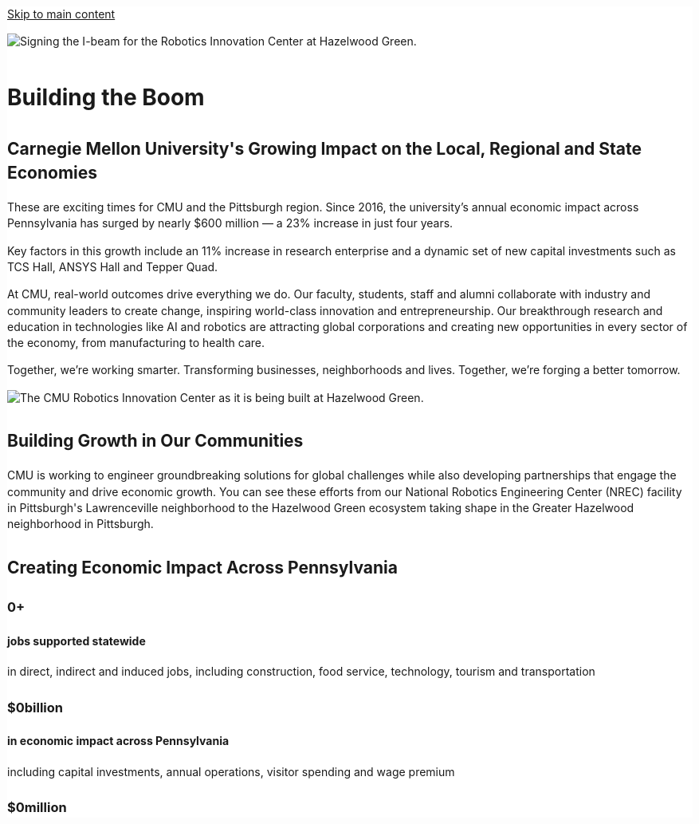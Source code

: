[Skip to main content](https://www.cmu.edu/regional-impact/economic-impact#main-content)

![Signing the I-beam for the Robotics Innovation Center at Hazelwood Green.](https://www.cmu.edu/sites/default/files/styles/large_hero_1920x1080/public/2025-05/240719a_ric_topping_off_ceremony7871-1920x1080.jpg.webp?itok=BzWuuvjg)

# Building the Boom

## Carnegie Mellon University's Growing Impact on the Local, Regional and State Economies

These are exciting times for CMU and the Pittsburgh region. Since 2016, the university’s annual economic impact across Pennsylvania has surged by nearly $600 million — a 23% increase in just four years.

Key factors in this growth include an 11% increase in research enterprise and a dynamic set of new capital investments such as TCS Hall, ANSYS Hall and Tepper Quad.

At CMU, real-world outcomes drive everything we do. Our faculty, students, staff and alumni collaborate with industry and community leaders to create change, inspiring world-class innovation and entrepreneurship. Our breakthrough research and education in technologies like AI and robotics are attracting global corporations and creating new opportunities in every sector of the economy, from manufacturing to health care.

Together, we’re working smarter. Transforming businesses, neighborhoods and lives. Together, we’re forging a better tomorrow.

![The CMU Robotics Innovation Center as it is being built at Hazelwood Green.](https://www.cmu.edu/sites/default/files/styles/large_box_800_x_600/public/2025-05/240719A_RIC_Topping_Off_Ceremony1028-800x600.jpg.webp?itok=ApdT6B0B)

## Building Growth in Our Communities

CMU is working to engineer groundbreaking solutions for global challenges while also developing partnerships that engage the community and drive economic growth. You can see these efforts from our National Robotics Engineering Center (NREC) facility in Pittsburgh's Lawrenceville neighborhood to the Hazelwood Green ecosystem taking shape in the Greater Hazelwood neighborhood in Pittsburgh.

## Creating Economic Impact Across Pennsylvania

### 0+

#### jobs supported statewide

in direct, indirect and induced jobs, including construction, food service, technology, tourism and transportation

### $0billion

#### in economic impact across Pennsylvania

including capital investments, annual operations, visitor spending and wage premium

### $0million
